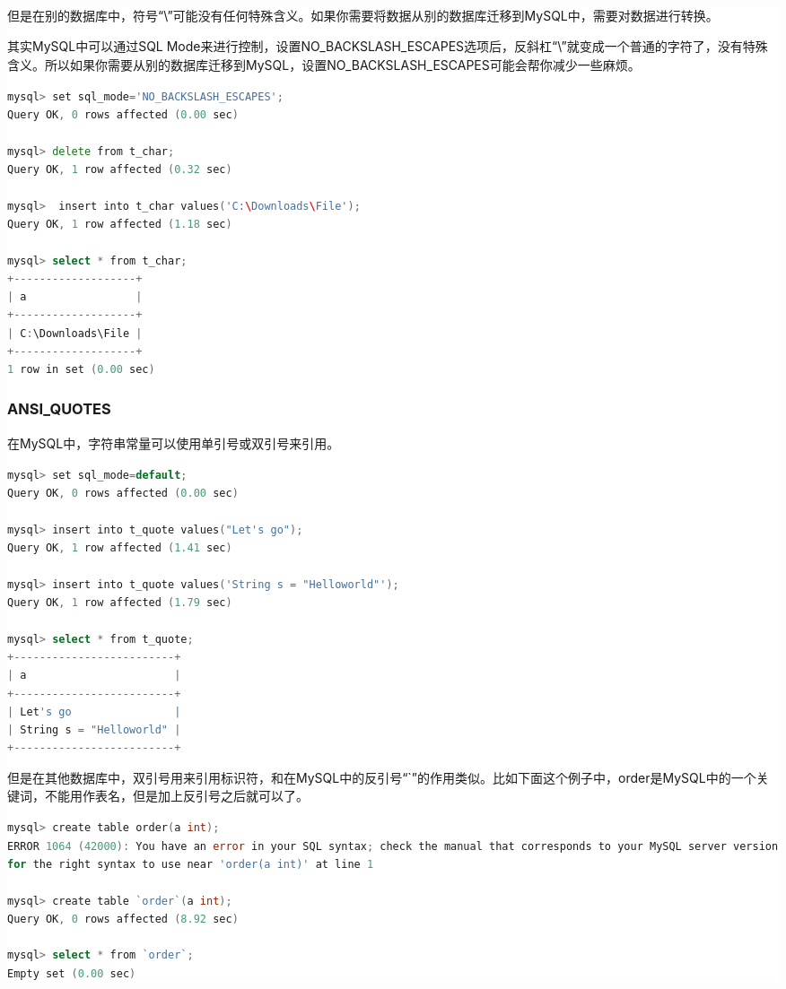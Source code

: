 
但是在别的数据库中，符号“\\”可能没有任何特殊含义。如果你需要将数据从别的数据库迁移到MySQL中，需要对数据进行转换。

其实MySQL中可以通过SQL Mode来进行控制，设置NO\_BACKSLASH\_ESCAPES选项后，反斜杠“\\”就变成一个普通的字符了，没有特殊含义。所以如果你需要从别的数据库迁移到MySQL，设置NO\_BACKSLASH\_ESCAPES可能会帮你减少一些麻烦。

```go
mysql> set sql_mode='NO_BACKSLASH_ESCAPES';
Query OK, 0 rows affected (0.00 sec)

mysql> delete from t_char;
Query OK, 1 row affected (0.32 sec)

mysql>  insert into t_char values('C:\Downloads\File');
Query OK, 1 row affected (1.18 sec)

mysql> select * from t_char;
+-------------------+
| a                 |
+-------------------+
| C:\Downloads\File |
+-------------------+
1 row in set (0.00 sec)
```

### ANSI\_QUOTES

在MySQL中，字符串常量可以使用单引号或双引号来引用。

```go
mysql> set sql_mode=default;
Query OK, 0 rows affected (0.00 sec)

mysql> insert into t_quote values("Let's go");
Query OK, 1 row affected (1.41 sec)

mysql> insert into t_quote values('String s = "Helloworld"');
Query OK, 1 row affected (1.79 sec)

mysql> select * from t_quote;
+-------------------------+
| a                       |
+-------------------------+
| Let's go                |
| String s = "Helloworld" |
+-------------------------+
```

但是在其他数据库中，双引号用来引用标识符，和在MySQL中的反引号“\`”的作用类似。比如下面这个例子中，order是MySQL中的一个关键词，不能用作表名，但是加上反引号之后就可以了。

```go
mysql> create table order(a int);
ERROR 1064 (42000): You have an error in your SQL syntax; check the manual that corresponds to your MySQL server version for the right syntax to use near 'order(a int)' at line 1

mysql> create table `order`(a int);
Query OK, 0 rows affected (8.92 sec)

mysql> select * from `order`;
Empty set (0.00 sec)
```
